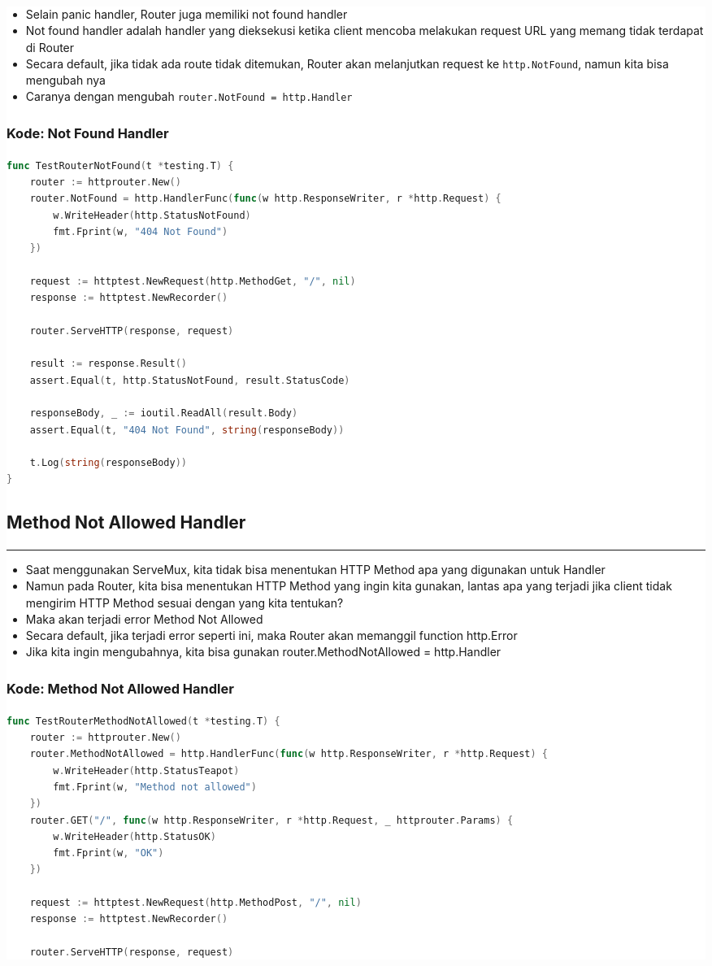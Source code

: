 - Selain panic handler, Router juga memiliki not found handler
- Not found handler adalah handler yang dieksekusi ketika client mencoba melakukan request URL yang memang tidak terdapat di Router
- Secara default, jika tidak ada route tidak ditemukan, Router akan melanjutkan request ke `http.NotFound`, namun kita bisa mengubah nya
- Caranya dengan mengubah `router.NotFound = http.Handler`


### Kode: Not Found Handler

```go
func TestRouterNotFound(t *testing.T) {
	router := httprouter.New()
	router.NotFound = http.HandlerFunc(func(w http.ResponseWriter, r *http.Request) {
		w.WriteHeader(http.StatusNotFound)
		fmt.Fprint(w, "404 Not Found")
	})

	request := httptest.NewRequest(http.MethodGet, "/", nil)
	response := httptest.NewRecorder()

	router.ServeHTTP(response, request)

	result := response.Result()
	assert.Equal(t, http.StatusNotFound, result.StatusCode)

	responseBody, _ := ioutil.ReadAll(result.Body)
	assert.Equal(t, "404 Not Found", string(responseBody))

	t.Log(string(responseBody))
}
```


## Method Not Allowed Handler
---

- Saat menggunakan ServeMux, kita tidak bisa menentukan HTTP Method apa yang digunakan untuk Handler
- Namun pada Router, kita bisa menentukan HTTP Method yang ingin kita gunakan, lantas apa yang terjadi jika client tidak mengirim HTTP Method sesuai dengan yang kita tentukan? 
- Maka akan terjadi error Method Not Allowed
- Secara default, jika terjadi error seperti ini, maka Router akan memanggil function http.Error
- Jika kita ingin mengubahnya, kita bisa gunakan router.MethodNotAllowed = http.Handler


### Kode: Method Not Allowed Handler

```go
func TestRouterMethodNotAllowed(t *testing.T) {
	router := httprouter.New()
	router.MethodNotAllowed = http.HandlerFunc(func(w http.ResponseWriter, r *http.Request) {
		w.WriteHeader(http.StatusTeapot)
		fmt.Fprint(w, "Method not allowed")
	})
	router.GET("/", func(w http.ResponseWriter, r *http.Request, _ httprouter.Params) {
		w.WriteHeader(http.StatusOK)
		fmt.Fprint(w, "OK")
	})

	request := httptest.NewRequest(http.MethodPost, "/", nil)
	response := httptest.NewRecorder()

	router.ServeHTTP(response, request)

```